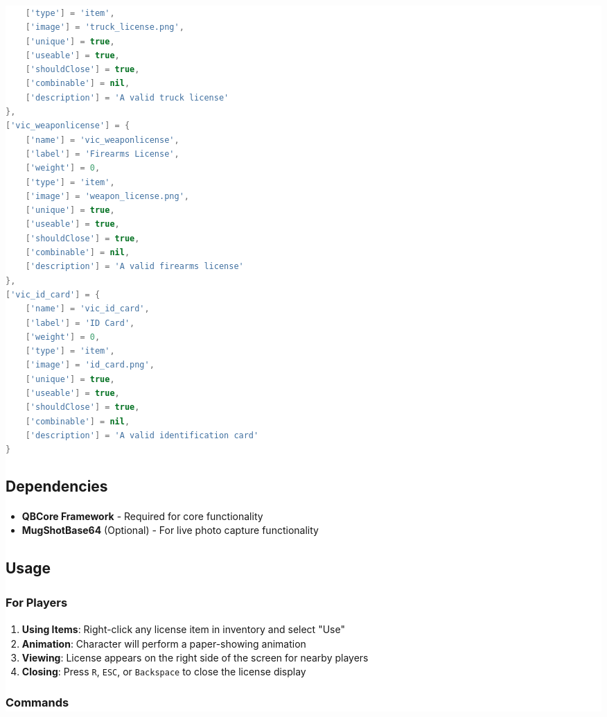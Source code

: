 ```lua
    ['type'] = 'item',
    ['image'] = 'truck_license.png',
    ['unique'] = true,
    ['useable'] = true,
    ['shouldClose'] = true,
    ['combinable'] = nil,
    ['description'] = 'A valid truck license'
},
['vic_weaponlicense'] = {
    ['name'] = 'vic_weaponlicense',
    ['label'] = 'Firearms License',
    ['weight'] = 0,
    ['type'] = 'item',
    ['image'] = 'weapon_license.png',
    ['unique'] = true,
    ['useable'] = true,
    ['shouldClose'] = true,
    ['combinable'] = nil,
    ['description'] = 'A valid firearms license'
},
['vic_id_card'] = {
    ['name'] = 'vic_id_card',
    ['label'] = 'ID Card',
    ['weight'] = 0,
    ['type'] = 'item',
    ['image'] = 'id_card.png',
    ['unique'] = true,
    ['useable'] = true,
    ['shouldClose'] = true,
    ['combinable'] = nil,
    ['description'] = 'A valid identification card'
}
```

## Dependencies

- **QBCore Framework** - Required for core functionality
- **MugShotBase64** (Optional) - For live photo capture functionality

## Usage

### For Players

1. **Using Items**: Right-click any license item in inventory and select "Use"
2. **Animation**: Character will perform a paper-showing animation
3. **Viewing**: License appears on the right side of the screen for nearby players
4. **Closing**: Press `R`, `ESC`, or `Backspace` to close the license display

### Commands
